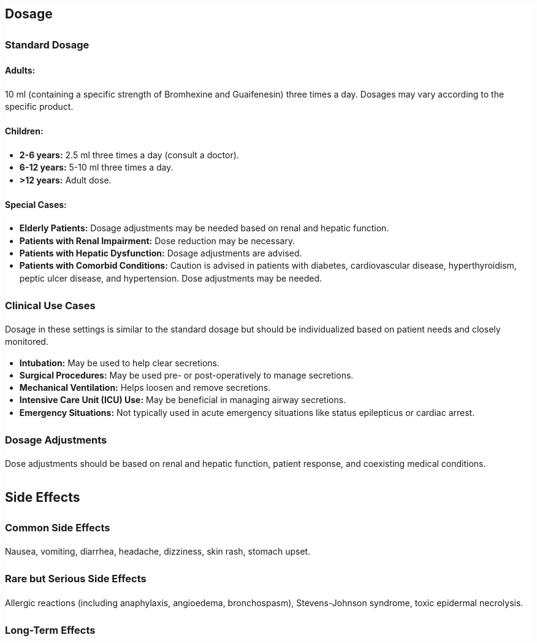 ## **Dosage**

### **Standard Dosage**

#### **Adults:**
10 ml (containing a specific strength of Bromhexine and Guaifenesin) three times a day.  Dosages may vary according to the specific product.

#### **Children:**
* **2-6 years:** 2.5 ml three times a day (consult a doctor).
* **6-12 years:** 5-10 ml three times a day.
* **>12 years:** Adult dose.

#### **Special Cases:**

* **Elderly Patients:**  Dosage adjustments may be needed based on renal and hepatic function.
* **Patients with Renal Impairment:** Dose reduction may be necessary.
* **Patients with Hepatic Dysfunction:** Dosage adjustments are advised.
* **Patients with Comorbid Conditions:** Caution is advised in patients with diabetes, cardiovascular disease, hyperthyroidism, peptic ulcer disease, and hypertension. Dose adjustments may be needed.

### **Clinical Use Cases**

Dosage in these settings is similar to the standard dosage but should be individualized based on patient needs and closely monitored.

* **Intubation:** May be used to help clear secretions.
* **Surgical Procedures:**  May be used pre- or post-operatively to manage secretions.
* **Mechanical Ventilation:** Helps loosen and remove secretions.
* **Intensive Care Unit (ICU) Use:**  May be beneficial in managing airway secretions.
* **Emergency Situations:**  Not typically used in acute emergency situations like status epilepticus or cardiac arrest.


### **Dosage Adjustments**

Dose adjustments should be based on renal and hepatic function, patient response, and coexisting medical conditions.


## **Side Effects**

### **Common Side Effects**

Nausea, vomiting, diarrhea, headache, dizziness, skin rash, stomach upset.

### **Rare but Serious Side Effects**

Allergic reactions (including anaphylaxis, angioedema, bronchospasm), Stevens-Johnson syndrome, toxic epidermal necrolysis.

### **Long-Term Effects**

